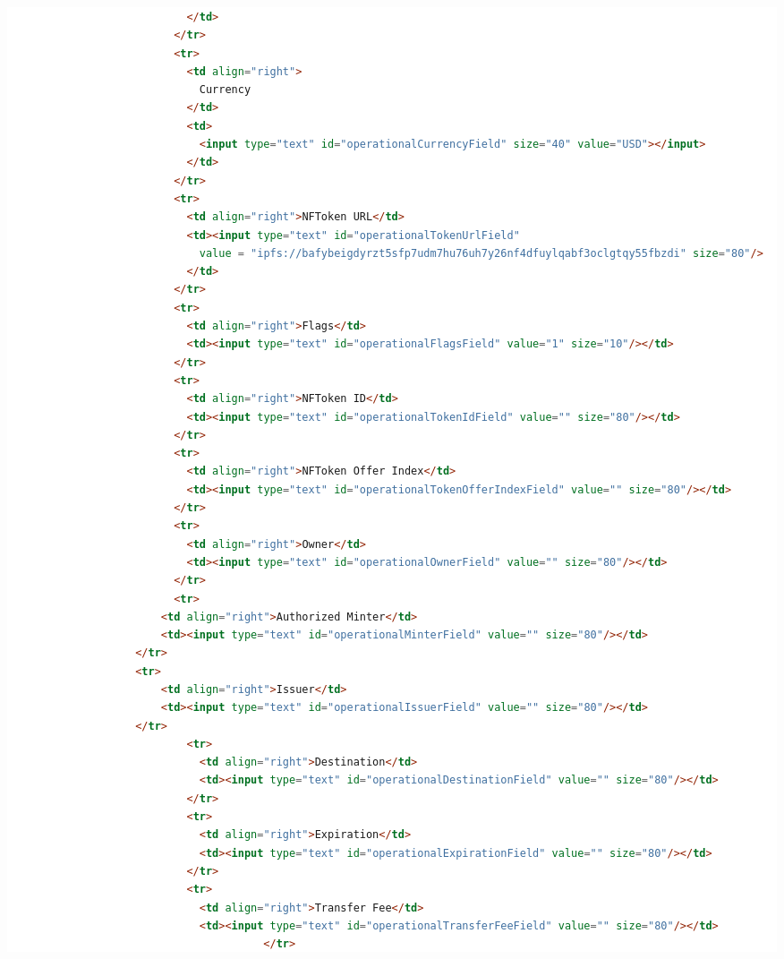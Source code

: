 ```html
                            </td>
                          </tr>
                          <tr>
                            <td align="right">
                              Currency
                            </td>
                            <td>
                              <input type="text" id="operationalCurrencyField" size="40" value="USD"></input>
                            </td>
                          </tr>
                          <tr>
                            <td align="right">NFToken URL</td>
                            <td><input type="text" id="operationalTokenUrlField"
                              value = "ipfs://bafybeigdyrzt5sfp7udm7hu76uh7y26nf4dfuylqabf3oclgtqy55fbzdi" size="80"/>
                            </td>
                          </tr>
                          <tr>
                            <td align="right">Flags</td>
                            <td><input type="text" id="operationalFlagsField" value="1" size="10"/></td>
                          </tr>
                          <tr>
                            <td align="right">NFToken ID</td>
                            <td><input type="text" id="operationalTokenIdField" value="" size="80"/></td>
                          </tr>
                          <tr>
                            <td align="right">NFToken Offer Index</td>
                            <td><input type="text" id="operationalTokenOfferIndexField" value="" size="80"/></td>
                          </tr>
                          <tr>
                            <td align="right">Owner</td>
                            <td><input type="text" id="operationalOwnerField" value="" size="80"/></td>
                          </tr>
                          <tr>
                    	<td align="right">Authorized Minter</td>
                    	<td><input type="text" id="operationalMinterField" value="" size="80"/></td>
                    </tr>
                    <tr>
                    	<td align="right">Issuer</td>
                    	<td><input type="text" id="operationalIssuerField" value="" size="80"/></td>
                    </tr>
							<tr>
							  <td align="right">Destination</td>
							  <td><input type="text" id="operationalDestinationField" value="" size="80"/></td>
							</tr>
							<tr>
							  <td align="right">Expiration</td>
							  <td><input type="text" id="operationalExpirationField" value="" size="80"/></td>
							</tr>
							<tr>
							  <td align="right">Transfer Fee</td>
							  <td><input type="text" id="operationalTransferFeeField" value="" size="80"/></td>
							            </tr>
```
